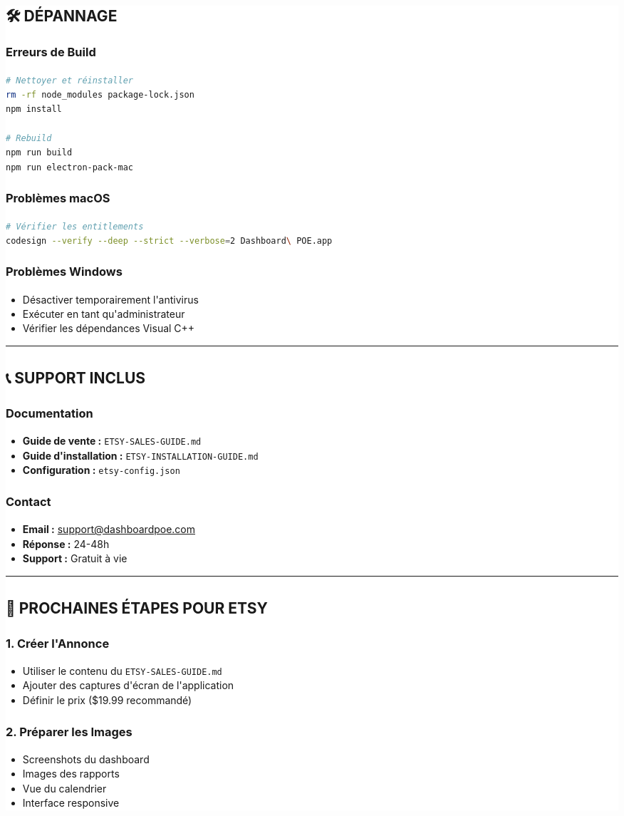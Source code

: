 
## 🛠️ DÉPANNAGE

### Erreurs de Build
```bash
# Nettoyer et réinstaller
rm -rf node_modules package-lock.json
npm install

# Rebuild
npm run build
npm run electron-pack-mac
```

### Problèmes macOS
```bash
# Vérifier les entitlements
codesign --verify --deep --strict --verbose=2 Dashboard\ POE.app
```

### Problèmes Windows
- Désactiver temporairement l'antivirus
- Exécuter en tant qu'administrateur
- Vérifier les dépendances Visual C++

---

## 📞 SUPPORT INCLUS

### Documentation
- **Guide de vente :** `ETSY-SALES-GUIDE.md`
- **Guide d'installation :** `ETSY-INSTALLATION-GUIDE.md`
- **Configuration :** `etsy-config.json`

### Contact
- **Email :** support@dashboardpoe.com
- **Réponse :** 24-48h
- **Support :** Gratuit à vie

---

## 🎯 PROCHAINES ÉTAPES POUR ETSY

### 1. Créer l'Annonce
- Utiliser le contenu du `ETSY-SALES-GUIDE.md`
- Ajouter des captures d'écran de l'application
- Définir le prix ($19.99 recommandé)

### 2. Préparer les Images
- Screenshots du dashboard
- Images des rapports
- Vue du calendrier
- Interface responsive
